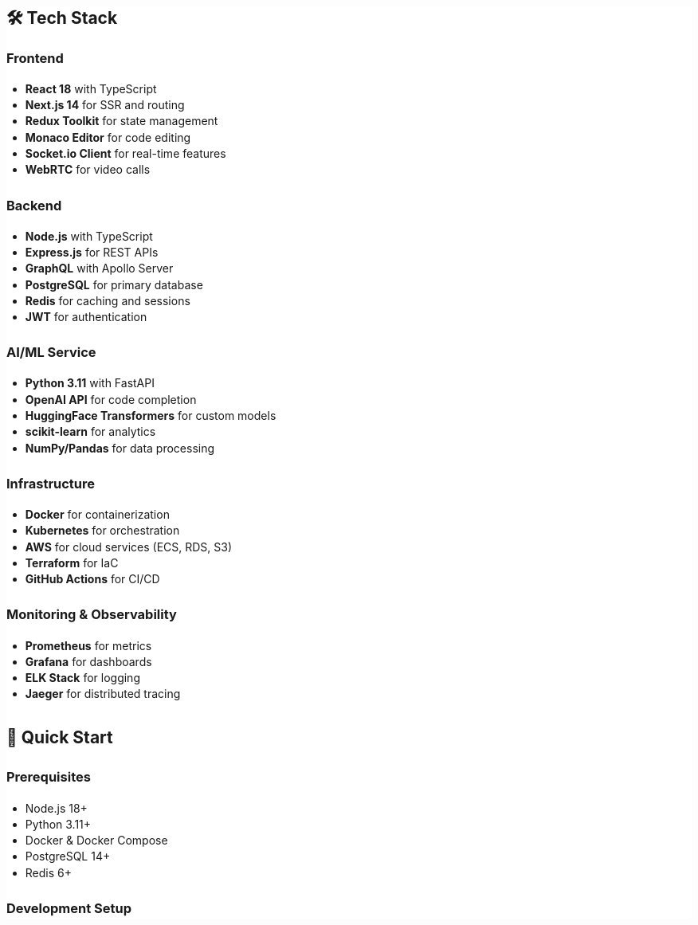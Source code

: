 ## 🛠️ Tech Stack

### Frontend
- **React 18** with TypeScript
- **Next.js 14** for SSR and routing
- **Redux Toolkit** for state management
- **Monaco Editor** for code editing
- **Socket.io Client** for real-time features
- **WebRTC** for video calls

### Backend
- **Node.js** with TypeScript
- **Express.js** for REST APIs
- **GraphQL** with Apollo Server
- **PostgreSQL** for primary database
- **Redis** for caching and sessions
- **JWT** for authentication

### AI/ML Service
- **Python 3.11** with FastAPI
- **OpenAI API** for code completion
- **HuggingFace Transformers** for custom models
- **scikit-learn** for analytics
- **NumPy/Pandas** for data processing

### Infrastructure
- **Docker** for containerization
- **Kubernetes** for orchestration
- **AWS** for cloud services (ECS, RDS, S3)
- **Terraform** for IaC
- **GitHub Actions** for CI/CD

### Monitoring & Observability
- **Prometheus** for metrics
- **Grafana** for dashboards
- **ELK Stack** for logging
- **Jaeger** for distributed tracing

## 🚀 Quick Start

### Prerequisites
- Node.js 18+
- Python 3.11+
- Docker & Docker Compose
- PostgreSQL 14+
- Redis 6+

### Development Setup
